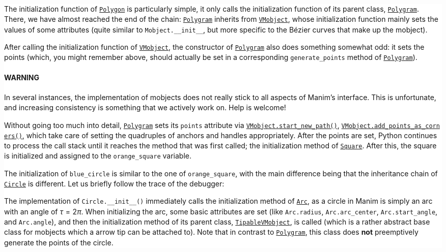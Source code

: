 The initialization function of [`Polygon`](../reference/manim.mobject.geometry.polygram.Polygon.md#manim.mobject.geometry.polygram.Polygon) is particularly
simple, it only calls the initialization function of its parent
class, [`Polygram`](../reference/manim.mobject.geometry.polygram.Polygram.md#manim.mobject.geometry.polygram.Polygram). There, we have almost reached the end
of the chain: [`Polygram`](../reference/manim.mobject.geometry.polygram.Polygram.md#manim.mobject.geometry.polygram.Polygram) inherits from [`VMobject`](../reference/manim.mobject.types.vectorized_mobject.VMobject.md#manim.mobject.types.vectorized_mobject.VMobject),
whose initialization function mainly sets the values of some
attributes (quite similar to `Mobject.__init__`, but more specific
to the Bézier curves that make up the mobject).

After calling the initialization function of [`VMobject`](../reference/manim.mobject.types.vectorized_mobject.VMobject.md#manim.mobject.types.vectorized_mobject.VMobject),
the constructor of [`Polygram`](../reference/manim.mobject.geometry.polygram.Polygram.md#manim.mobject.geometry.polygram.Polygram) also does something somewhat
odd: it sets the points (which, you might remember above, should
actually be set in a corresponding `generate_points` method
of [`Polygram`](../reference/manim.mobject.geometry.polygram.Polygram.md#manim.mobject.geometry.polygram.Polygram)).

#### WARNING
In several instances, the implementation of mobjects does
not really stick to all aspects of Manim’s interface. This
is unfortunate, and increasing consistency is something
that we actively work on. Help is welcome!

Without going too much into detail, [`Polygram`](../reference/manim.mobject.geometry.polygram.Polygram.md#manim.mobject.geometry.polygram.Polygram) sets its
`points` attribute via [`VMobject.start_new_path()`](../reference/manim.mobject.types.vectorized_mobject.VMobject.md#manim.mobject.types.vectorized_mobject.VMobject.start_new_path),
[`VMobject.add_points_as_corners()`](../reference/manim.mobject.types.vectorized_mobject.VMobject.md#manim.mobject.types.vectorized_mobject.VMobject.add_points_as_corners), which take care of
setting the quadruples of anchors and handles appropriately.
After the points are set, Python continues to process the
call stack until it reaches the method that was first called;
the initialization method of [`Square`](../reference/manim.mobject.geometry.polygram.Square.md#manim.mobject.geometry.polygram.Square). After this,
the square is initialized and assigned to the `orange_square`
variable.

The initialization of `blue_circle` is similar to the one of
`orange_square`, with the main difference being that the inheritance
chain of [`Circle`](../reference/manim.mobject.geometry.arc.Circle.md#manim.mobject.geometry.arc.Circle) is different. Let us briefly follow the trace
of the debugger:

The implementation of `Circle.__init__()` immediately calls
the initialization method of [`Arc`](../reference/manim.mobject.geometry.arc.Arc.md#manim.mobject.geometry.arc.Arc), as a circle in Manim
is simply an arc with an angle of $\tau = 2\pi$. When
initializing the arc, some basic attributes are set (like
`Arc.radius`, `Arc.arc_center`, `Arc.start_angle`, and
`Arc.angle`), and then the initialization method of its
parent class, [`TipableVMobject`](../reference/manim.mobject.geometry.arc.TipableVMobject.md#manim.mobject.geometry.arc.TipableVMobject), is called (which is
a rather abstract base class for mobjects which a arrow tip can
be attached to). Note that in contrast to [`Polygram`](../reference/manim.mobject.geometry.polygram.Polygram.md#manim.mobject.geometry.polygram.Polygram),
this class does **not** preemptively generate the points of the circle.
